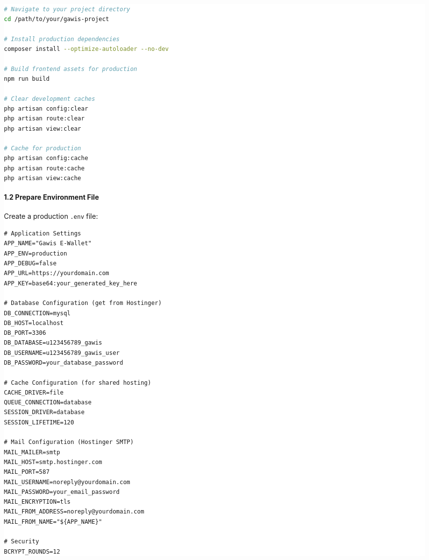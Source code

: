 ```bash
# Navigate to your project directory
cd /path/to/your/gawis-project

# Install production dependencies
composer install --optimize-autoloader --no-dev

# Build frontend assets for production
npm run build

# Clear development caches
php artisan config:clear
php artisan route:clear
php artisan view:clear

# Cache for production
php artisan config:cache
php artisan route:cache
php artisan view:cache
```

#### 1.2 Prepare Environment File

Create a production `.env` file:

```env
# Application Settings
APP_NAME="Gawis E-Wallet"
APP_ENV=production
APP_DEBUG=false
APP_URL=https://yourdomain.com
APP_KEY=base64:your_generated_key_here

# Database Configuration (get from Hostinger)
DB_CONNECTION=mysql
DB_HOST=localhost
DB_PORT=3306
DB_DATABASE=u123456789_gawis
DB_USERNAME=u123456789_gawis_user
DB_PASSWORD=your_database_password

# Cache Configuration (for shared hosting)
CACHE_DRIVER=file
QUEUE_CONNECTION=database
SESSION_DRIVER=database
SESSION_LIFETIME=120

# Mail Configuration (Hostinger SMTP)
MAIL_MAILER=smtp
MAIL_HOST=smtp.hostinger.com
MAIL_PORT=587
MAIL_USERNAME=noreply@yourdomain.com
MAIL_PASSWORD=your_email_password
MAIL_ENCRYPTION=tls
MAIL_FROM_ADDRESS=noreply@yourdomain.com
MAIL_FROM_NAME="${APP_NAME}"

# Security
BCRYPT_ROUNDS=12
```
